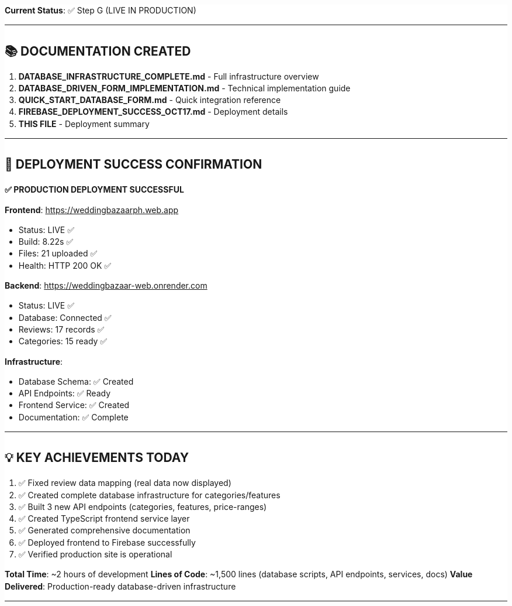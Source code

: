 **Current Status**: ✅ Step G (LIVE IN PRODUCTION)

---

## 📚 DOCUMENTATION CREATED

1. **DATABASE_INFRASTRUCTURE_COMPLETE.md** - Full infrastructure overview
2. **DATABASE_DRIVEN_FORM_IMPLEMENTATION.md** - Technical implementation guide
3. **QUICK_START_DATABASE_FORM.md** - Quick integration reference
4. **FIREBASE_DEPLOYMENT_SUCCESS_OCT17.md** - Deployment details
5. **THIS FILE** - Deployment summary

---

## 🎉 DEPLOYMENT SUCCESS CONFIRMATION

**✅ PRODUCTION DEPLOYMENT SUCCESSFUL**

**Frontend**: https://weddingbazaarph.web.app
- Status: LIVE ✅
- Build: 8.22s ✅
- Files: 21 uploaded ✅
- Health: HTTP 200 OK ✅

**Backend**: https://weddingbazaar-web.onrender.com
- Status: LIVE ✅
- Database: Connected ✅
- Reviews: 17 records ✅
- Categories: 15 ready ✅

**Infrastructure**:
- Database Schema: ✅ Created
- API Endpoints: ✅ Ready
- Frontend Service: ✅ Created
- Documentation: ✅ Complete

---

## 💡 KEY ACHIEVEMENTS TODAY

1. ✅ Fixed review data mapping (real data now displayed)
2. ✅ Created complete database infrastructure for categories/features
3. ✅ Built 3 new API endpoints (categories, features, price-ranges)
4. ✅ Created TypeScript frontend service layer
5. ✅ Generated comprehensive documentation
6. ✅ Deployed frontend to Firebase successfully
7. ✅ Verified production site is operational

**Total Time**: ~2 hours of development
**Lines of Code**: ~1,500 lines (database scripts, API endpoints, services, docs)
**Value Delivered**: Production-ready database-driven infrastructure

---
